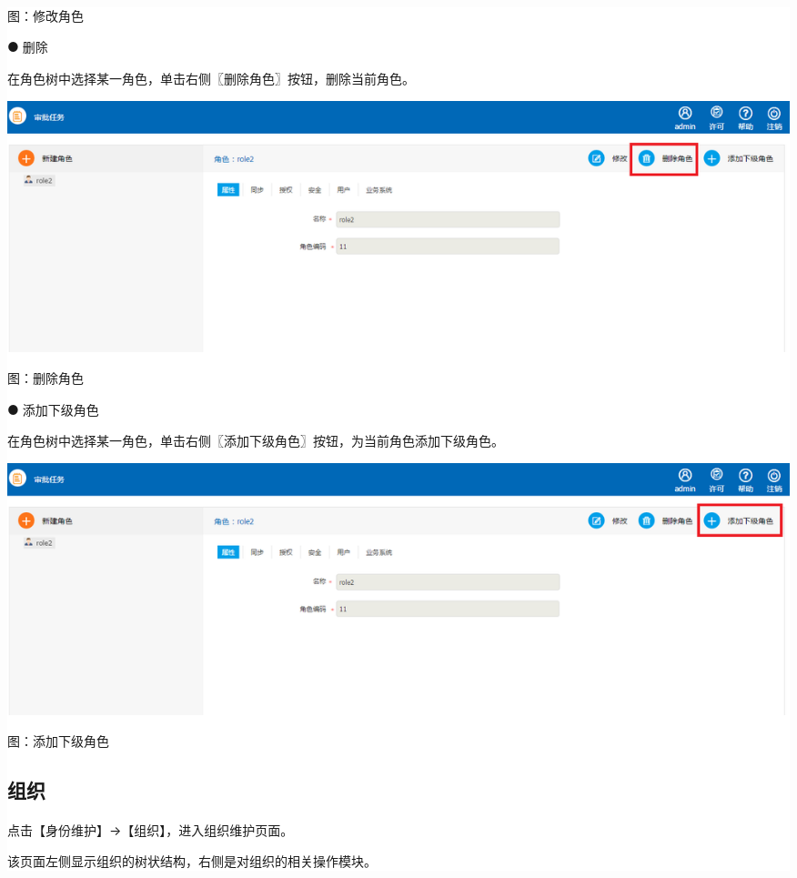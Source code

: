 图：修改角色

● 删除

在角色树中选择某一角色，单击右侧〖删除角色〗按钮，删除当前角色。

![](/articles/idm/3-/images/image48.png)

图：删除角色

● 添加下级角色

在角色树中选择某一角色，单击右侧〖添加下级角色〗按钮，为当前角色添加下级角色。

![](/articles/idm/3-/images/image49.png)

图：添加下级角色

## 组织

点击【身份维护】→【组织】，进入组织维护页面。

该页面左侧显示组织的树状结构，右侧是对组织的相关操作模块。
